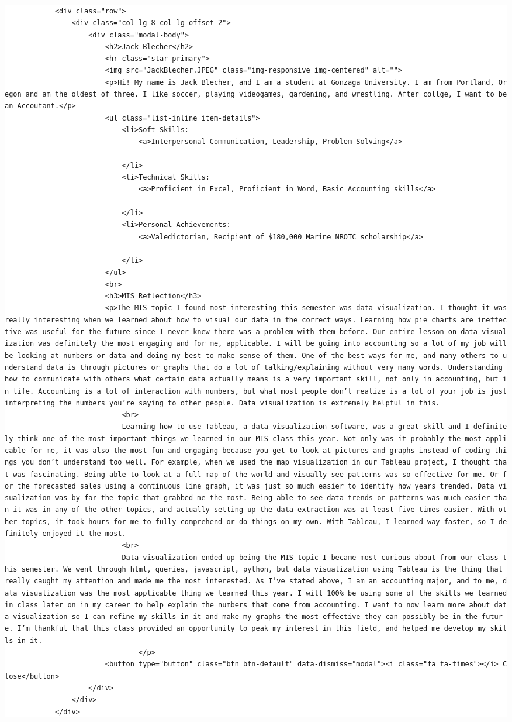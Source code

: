                 <div class="row">
                    <div class="col-lg-8 col-lg-offset-2">
                        <div class="modal-body">
                            <h2>Jack Blecher</h2>
                            <hr class="star-primary">
                            <img src="JackBlecher.JPEG" class="img-responsive img-centered" alt="">
                            <p>Hi! My name is Jack Blecher, and I am a student at Gonzaga University. I am from Portland, Oregon and am the oldest of three. I like soccer, playing videogames, gardening, and wrestling. After collge, I want to be an Accoutant.</p>
                            <ul class="list-inline item-details">
                                <li>Soft Skills:
                                    <a>Interpersonal Communication, Leadership, Problem Solving</a>
                                    
                                </li>
                                <li>Technical Skills:
                                    <a>Proficient in Excel, Proficient in Word, Basic Accounting skills</a>
                                    
                                </li>
                                <li>Personal Achievements:
                                    <a>Valedictorian, Recipient of $180,000 Marine NROTC scholarship</a>
                                    
                                </li>
                            </ul>
                            <br>
                            <h3>MIS Reflection</h3>
                            <p>The MIS topic I found most interesting this semester was data visualization. I thought it was really interesting when we learned about how to visual our data in the correct ways. Learning how pie charts are ineffective was useful for the future since I never knew there was a problem with them before. Our entire lesson on data visualization was definitely the most engaging and for me, applicable. I will be going into accounting so a lot of my job will be looking at numbers or data and doing my best to make sense of them. One of the best ways for me, and many others to understand data is through pictures or graphs that do a lot of talking/explaining without very many words. Understanding how to communicate with others what certain data actually means is a very important skill, not only in accounting, but in life. Accounting is a lot of interaction with numbers, but what most people don’t realize is a lot of your job is just interpreting the numbers you’re saying to other people. Data visualization is extremely helpful in this.
                                <br>
                                Learning how to use Tableau, a data visualization software, was a great skill and I definitely think one of the most important things we learned in our MIS class this year. Not only was it probably the most applicable for me, it was also the most fun and engaging because you get to look at pictures and graphs instead of coding things you don’t understand too well. For example, when we used the map visualization in our Tableau project, I thought that was fascinating. Being able to look at a full map of the world and visually see patterns was so effective for me. Or for the forecasted sales using a continuous line graph, it was just so much easier to identify how years trended. Data visualization was by far the topic that grabbed me the most. Being able to see data trends or patterns was much easier than it was in any of the other topics, and actually setting up the data extraction was at least five times easier. With other topics, it took hours for me to fully comprehend or do things on my own. With Tableau, I learned way faster, so I definitely enjoyed it the most.
                                <br>
                                Data visualization ended up being the MIS topic I became most curious about from our class this semester. We went through html, queries, javascript, python, but data visualization using Tableau is the thing that really caught my attention and made me the most interested. As I’ve stated above, I am an accounting major, and to me, data visualization was the most applicable thing we learned this year. I will 100% be using some of the skills we learned in class later on in my career to help explain the numbers that come from accounting. I want to now learn more about data visualization so I can refine my skills in it and make my graphs the most effective they can possibly be in the future. I’m thankful that this class provided an opportunity to peak my interest in this field, and helped me develop my skills in it.
                                    </p>
                            <button type="button" class="btn btn-default" data-dismiss="modal"><i class="fa fa-times"></i> Close</button>
                        </div>
                    </div>
                </div>